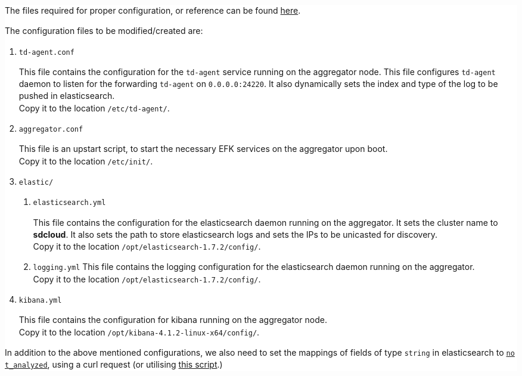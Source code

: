 The files required for proper configuration, or reference can be found [here](https://github.com/safiyat/fluentd-openstack-logging/tree/ee5ec5588d6bf54bd35c376debed241f32c94afc).

The configuration files to be modified/created are:

1. `td-agent.conf`

    This file contains the configuration for the `td-agent` service running on the aggregator node.
    This file configures `td-agent` daemon to listen for the forwarding `td-agent` on `0.0.0.0:24220`. It also dynamically sets the index and type of the log to be pushed in elasticsearch.
    <br>
    Copy it to the location `/etc/td-agent/`.

2. `aggregator.conf`

    This file is an upstart script, to start the necessary EFK services on the aggregator upon boot.
    <br>
    Copy it to the location `/etc/init/`.

3. `elastic/`

    1. `elasticsearch.yml`

        This file contains the configuration for the elasticsearch daemon running on the aggregator.
        It sets the cluster name to **sdcloud**. It also sets the path to store elasticsearch logs and sets the IPs to be unicasted for discovery.
        <br>
        Copy it to the location `/opt/elasticsearch-1.7.2/config/`.

    2. `logging.yml`
        This file contains the logging configuration for the elasticsearch daemon running on the aggregator.
        <br>
        Copy it to the location `/opt/elasticsearch-1.7.2/config/`.

4. `kibana.yml`

    This file contains the configuration for kibana running on the aggregator node.
    <br>
    Copy it to the location `/opt/kibana-4.1.2-linux-x64/config/`.

In addition to the above mentioned configurations, we also need to set the mappings of fields of type `string` in elasticsearch to [`not_analyzed`](https://www.elastic.co/guide/en/elasticsearch/guide/current/mapping-intro.html#custom-field-mappings), using a curl request (or utilising [this script](https://github.com/safiyat/EFKsetup/blob/02b73879d7a7b6698e1fdb15766246f232402862/Aggregator/set_not_analyzed.sh).)